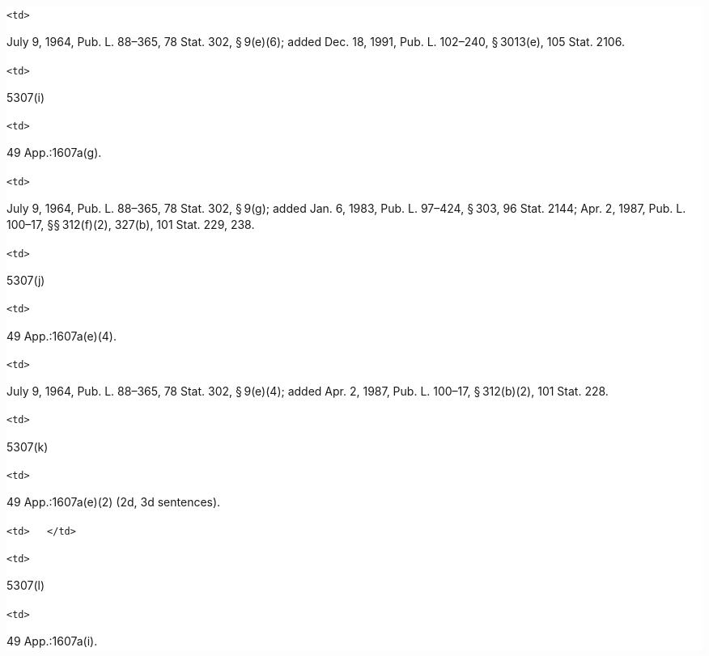    <td> 

July 9, 1964, Pub. L. 88–365, 78 Stat. 302, § 9(e)(6); added Dec. 18, 1991, Pub. L. 102–240, § 3013(e), 105 Stat. 2106.  </td>

  </tr>

  <tr>

    <td> 

5307(i)  </td>

    <td> 

49 App.:1607a(g).  </td>

    <td> 

July 9, 1964, Pub. L. 88–365, 78 Stat. 302, § 9(g); added Jan. 6, 1983, Pub. L. 97–424, § 303, 96 Stat. 2144; Apr. 2, 1987, Pub. L. 100–17, §§ 312(f)(2), 327(b), 101 Stat. 229, 238.  </td>

  </tr>

  <tr>

    <td> 

5307(j)  </td>

    <td> 

49 App.:1607a(e)(4).  </td>

    <td> 

July 9, 1964, Pub. L. 88–365, 78 Stat. 302, § 9(e)(4); added Apr. 2, 1987, Pub. L. 100–17, § 312(b)(2), 101 Stat. 228.  </td>

  </tr>

  <tr>

    <td> 

5307(k)  </td>

    <td> 

49 App.:1607a(e)(2) (2d, 3d sentences).  </td>

    <td>   </td>

  </tr>

  <tr>

    <td> 

5307(l)  </td>

    <td> 

49 App.:1607a(i).  </td>

